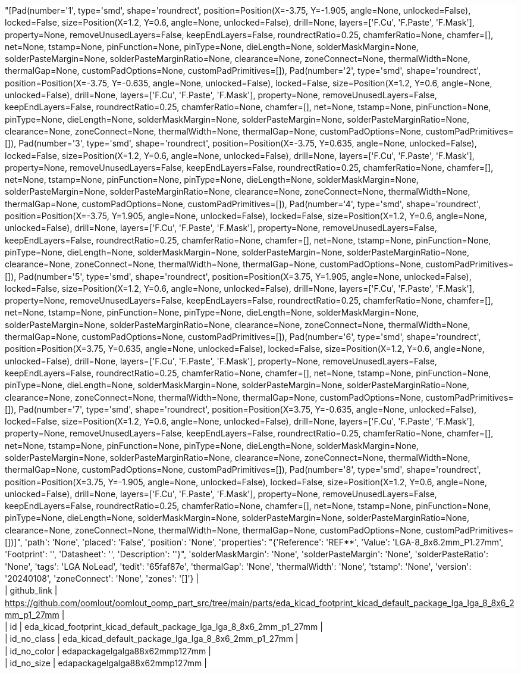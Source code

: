 "[Pad(number='1', type='smd', shape='roundrect', position=Position(X=-3.75, Y=-1.905, angle=None, unlocked=False), locked=False, size=Position(X=1.2, Y=0.6, angle=None, unlocked=False), drill=None, layers=['F.Cu', 'F.Paste', 'F.Mask'], property=None, removeUnusedLayers=False, keepEndLayers=False, roundrectRatio=0.25, chamferRatio=None, chamfer=[], net=None, tstamp=None, pinFunction=None, pinType=None, dieLength=None, solderMaskMargin=None, solderPasteMargin=None, solderPasteMarginRatio=None, clearance=None, zoneConnect=None, thermalWidth=None, thermalGap=None, customPadOptions=None, customPadPrimitives=[]), Pad(number='2', type='smd', shape='roundrect', position=Position(X=-3.75, Y=-0.635, angle=None, unlocked=False), locked=False, size=Position(X=1.2, Y=0.6, angle=None, unlocked=False), drill=None, layers=['F.Cu', 'F.Paste', 'F.Mask'], property=None, removeUnusedLayers=False, keepEndLayers=False, roundrectRatio=0.25, chamferRatio=None, chamfer=[], net=None, tstamp=None, pinFunction=None, pinType=None, dieLength=None, solderMaskMargin=None, solderPasteMargin=None, solderPasteMarginRatio=None, clearance=None, zoneConnect=None, thermalWidth=None, thermalGap=None, customPadOptions=None, customPadPrimitives=[]), Pad(number='3', type='smd', shape='roundrect', position=Position(X=-3.75, Y=0.635, angle=None, unlocked=False), locked=False, size=Position(X=1.2, Y=0.6, angle=None, unlocked=False), drill=None, layers=['F.Cu', 'F.Paste', 'F.Mask'], property=None, removeUnusedLayers=False, keepEndLayers=False, roundrectRatio=0.25, chamferRatio=None, chamfer=[], net=None, tstamp=None, pinFunction=None, pinType=None, dieLength=None, solderMaskMargin=None, solderPasteMargin=None, solderPasteMarginRatio=None, clearance=None, zoneConnect=None, thermalWidth=None, thermalGap=None, customPadOptions=None, customPadPrimitives=[]), Pad(number='4', type='smd', shape='roundrect', position=Position(X=-3.75, Y=1.905, angle=None, unlocked=False), locked=False, size=Position(X=1.2, Y=0.6, angle=None, unlocked=False), drill=None, layers=['F.Cu', 'F.Paste', 'F.Mask'], property=None, removeUnusedLayers=False, keepEndLayers=False, roundrectRatio=0.25, chamferRatio=None, chamfer=[], net=None, tstamp=None, pinFunction=None, pinType=None, dieLength=None, solderMaskMargin=None, solderPasteMargin=None, solderPasteMarginRatio=None, clearance=None, zoneConnect=None, thermalWidth=None, thermalGap=None, customPadOptions=None, customPadPrimitives=[]), Pad(number='5', type='smd', shape='roundrect', position=Position(X=3.75, Y=1.905, angle=None, unlocked=False), locked=False, size=Position(X=1.2, Y=0.6, angle=None, unlocked=False), drill=None, layers=['F.Cu', 'F.Paste', 'F.Mask'], property=None, removeUnusedLayers=False, keepEndLayers=False, roundrectRatio=0.25, chamferRatio=None, chamfer=[], net=None, tstamp=None, pinFunction=None, pinType=None, dieLength=None, solderMaskMargin=None, solderPasteMargin=None, solderPasteMarginRatio=None, clearance=None, zoneConnect=None, thermalWidth=None, thermalGap=None, customPadOptions=None, customPadPrimitives=[]), Pad(number='6', type='smd', shape='roundrect', position=Position(X=3.75, Y=0.635, angle=None, unlocked=False), locked=False, size=Position(X=1.2, Y=0.6, angle=None, unlocked=False), drill=None, layers=['F.Cu', 'F.Paste', 'F.Mask'], property=None, removeUnusedLayers=False, keepEndLayers=False, roundrectRatio=0.25, chamferRatio=None, chamfer=[], net=None, tstamp=None, pinFunction=None, pinType=None, dieLength=None, solderMaskMargin=None, solderPasteMargin=None, solderPasteMarginRatio=None, clearance=None, zoneConnect=None, thermalWidth=None, thermalGap=None, customPadOptions=None, customPadPrimitives=[]), Pad(number='7', type='smd', shape='roundrect', position=Position(X=3.75, Y=-0.635, angle=None, unlocked=False), locked=False, size=Position(X=1.2, Y=0.6, angle=None, unlocked=False), drill=None, layers=['F.Cu', 'F.Paste', 'F.Mask'], property=None, removeUnusedLayers=False, keepEndLayers=False, roundrectRatio=0.25, chamferRatio=None, chamfer=[], net=None, tstamp=None, pinFunction=None, pinType=None, dieLength=None, solderMaskMargin=None, solderPasteMargin=None, solderPasteMarginRatio=None, clearance=None, zoneConnect=None, thermalWidth=None, thermalGap=None, customPadOptions=None, customPadPrimitives=[]), Pad(number='8', type='smd', shape='roundrect', position=Position(X=3.75, Y=-1.905, angle=None, unlocked=False), locked=False, size=Position(X=1.2, Y=0.6, angle=None, unlocked=False), drill=None, layers=['F.Cu', 'F.Paste', 'F.Mask'], property=None, removeUnusedLayers=False, keepEndLayers=False, roundrectRatio=0.25, chamferRatio=None, chamfer=[], net=None, tstamp=None, pinFunction=None, pinType=None, dieLength=None, solderMaskMargin=None, solderPasteMargin=None, solderPasteMarginRatio=None, clearance=None, zoneConnect=None, thermalWidth=None, thermalGap=None, customPadOptions=None, customPadPrimitives=[])]", 'path': 'None', 'placed': 'False', 'position': 'None', 'properties': "{'Reference': 'REF**', 'Value': 'LGA-8_8x6.2mm_P1.27mm', 'Footprint': '', 'Datasheet': '', 'Description': ''}", 'solderMaskMargin': 'None', 'solderPasteMargin': 'None', 'solderPasteRatio': 'None', 'tags': 'LGA NoLead', 'tedit': '65faf87e', 'thermalGap': 'None', 'thermalWidth': 'None', 'tstamp': 'None', 'version': '20240108', 'zoneConnect': 'None', 'zones': '[]'} |  
| github_link | https://github.com/oomlout/oomlout_oomp_part_src/tree/main/parts/eda_kicad_footprint_kicad_default_package_lga_lga_8_8x6_2mm_p1_27mm |  
| id | eda_kicad_footprint_kicad_default_package_lga_lga_8_8x6_2mm_p1_27mm |  
| id_no_class | eda_kicad_default_package_lga_lga_8_8x6_2mm_p1_27mm |  
| id_no_color | edapackagelgalga88x62mmp127mm |  
| id_no_size | edapackagelgalga88x62mmp127mm |  